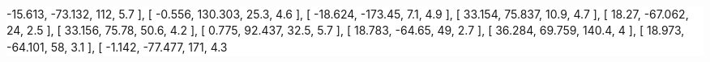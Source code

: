  -15.613,
-73.132,
112,
5.7 
],
[
 -0.556,
130.303,
25.3,
4.6 
],
[
 -18.624,
-173.45,
7.1,
4.9 
],
[
 33.154,
75.837,
10.9,
4.7 
],
[
 18.27,
-67.062,
24,
2.5 
],
[
 33.156,
75.78,
50.6,
4.2 
],
[
 0.775,
92.437,
32.5,
5.7 
],
[
 18.783,
-64.65,
49,
2.7 
],
[
 36.284,
69.759,
140.4,
4 
],
[
 18.973,
-64.101,
58,
3.1 
],
[
 -1.142,
-77.477,
171,
4.3 
